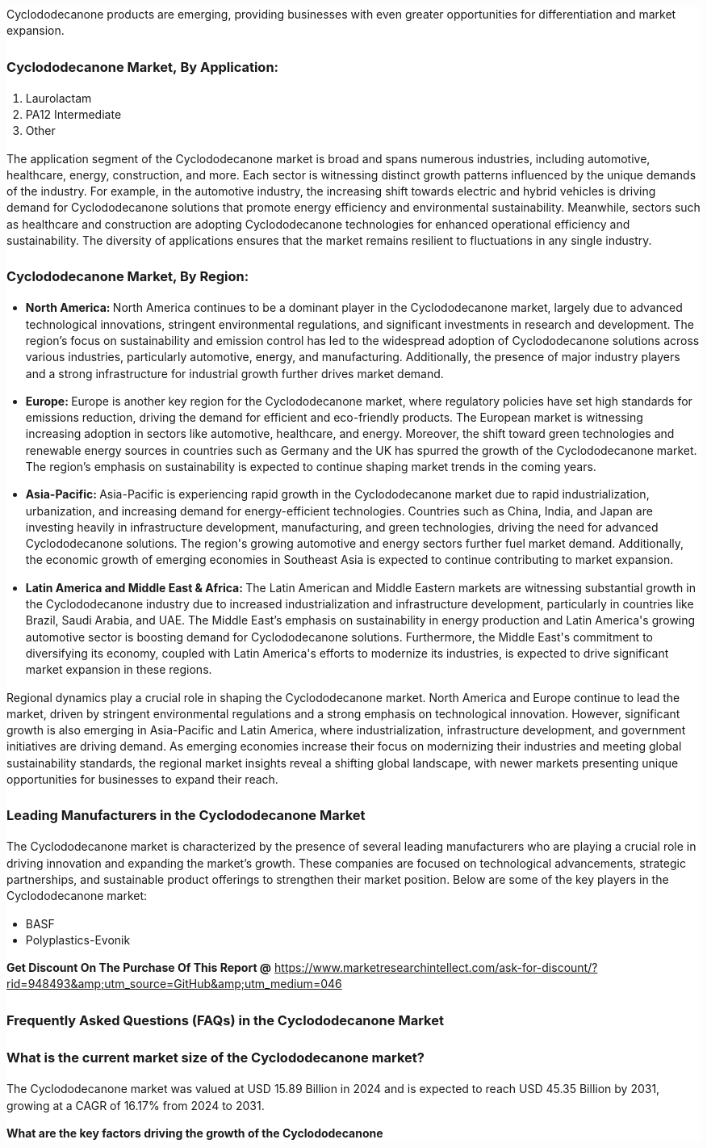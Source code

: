 Cyclododecanone products are emerging, providing businesses with even greater opportunities for differentiation and market expansion.</p><h3>Cyclododecanone Market,&nbsp;By Application:</h3><ol><li>Laurolactam<li> PA12 Intermediate<li> Other</li></ol><p>The application segment of the Cyclododecanone market is broad and spans numerous industries, including automotive, healthcare, energy, construction, and more. Each sector is witnessing distinct growth patterns influenced by the unique demands of the industry. For example, in the automotive industry, the increasing shift towards electric and hybrid vehicles is driving demand for Cyclododecanone solutions that promote energy efficiency and environmental sustainability. Meanwhile, sectors such as healthcare and construction are adopting Cyclododecanone technologies for enhanced operational efficiency and sustainability. The diversity of applications ensures that the market remains resilient to fluctuations in any single industry.</p><h3>Cyclododecanone Market, By Region:</h3><ul><li><p><strong>North America:&nbsp;</strong>North America continues to be a dominant player in the Cyclododecanone market, largely due to advanced technological innovations, stringent environmental regulations, and significant investments in research and development. The region&rsquo;s focus on sustainability and emission control has led to the widespread adoption of Cyclododecanone solutions across various industries, particularly automotive, energy, and manufacturing. Additionally, the presence of major industry players and a strong infrastructure for industrial growth further drives market demand.</p></li><li><p><strong><strong>Europe:&nbsp;</strong></strong>Europe is another key region for the Cyclododecanone market, where regulatory policies have set high standards for emissions reduction, driving the demand for efficient and eco-friendly products. The European market is witnessing increasing adoption in sectors like automotive, healthcare, and energy. Moreover, the shift toward green technologies and renewable energy sources in countries such as Germany and the UK has spurred the growth of the Cyclododecanone market. The region&rsquo;s emphasis on sustainability is expected to continue shaping market trends in the coming years.</p></li><li><p><strong><strong>Asia-Pacific:&nbsp;</strong></strong>Asia-Pacific is experiencing rapid growth in the Cyclododecanone market due to rapid industrialization, urbanization, and increasing demand for energy-efficient technologies. Countries such as China, India, and Japan are investing heavily in infrastructure development, manufacturing, and green technologies, driving the need for advanced Cyclododecanone solutions. The region's growing automotive and energy sectors further fuel market demand. Additionally, the economic growth of emerging economies in Southeast Asia is expected to continue contributing to market expansion.</p></li><li><p><strong><strong>Latin America and Middle East &amp; Africa:&nbsp;</strong></strong>The Latin American and Middle Eastern markets are witnessing substantial growth in the Cyclododecanone industry due to increased industrialization and infrastructure development, particularly in countries like Brazil, Saudi Arabia, and UAE. The Middle East&rsquo;s emphasis on sustainability in energy production and Latin America's growing automotive sector is boosting demand for Cyclododecanone solutions. Furthermore, the Middle East's commitment to diversifying its economy, coupled with Latin America's efforts to modernize its industries, is expected to drive significant market expansion in these regions.</p></li></ul><p>Regional dynamics play a crucial role in shaping the Cyclododecanone market. North America and Europe continue to lead the market, driven by stringent environmental regulations and a strong emphasis on technological innovation. However, significant growth is also emerging in Asia-Pacific and Latin America, where industrialization, infrastructure development, and government initiatives are driving demand. As emerging economies increase their focus on modernizing their industries and meeting global sustainability standards, the regional market insights reveal a shifting global landscape, with newer markets presenting unique opportunities for businesses to expand their reach.</p><h3><strong>Leading Manufacturers in the Cyclododecanone Market</strong></h3><p>The Cyclododecanone market is characterized by the presence of several leading manufacturers who are playing a crucial role in driving innovation and expanding the market&rsquo;s growth. These companies are focused on technological advancements, strategic partnerships, and sustainable product offerings to strengthen their market position. Below are some of the key players in the Cyclododecanone market:</p></div><div class="article-main__content" data-test-id="publishing-text-block"><ul><li><span class="">BASF<li> Polyplastics-Evonik</span></li></ul></div><div class="article-main__content" data-test-id="publishing-text-block"><p><span class="font-[700]"><strong>Get Discount On The Purchase Of This Report @</strong> <a href="https://www.marketresearchintellect.com/ask-for-discount/?rid=948493&amp;utm_source=GitHub&amp;utm_medium=046" data-fr-linked="true">https://www.marketresearchintellect.com/ask-for-discount/?rid=948493&amp;utm_source=GitHub&amp;utm_medium=046</a></span></p></div><div class="article-main__content" data-test-id="publishing-text-block"><h3><strong>Frequently Asked Questions (FAQs) in the Cyclododecanone Market</strong></h3><h3><strong>What is the current market size of the Cyclododecanone market?</strong></h3><p>The Cyclododecanone market was valued at USD 15.89 Billion in 2024 and is expected to reach USD 45.35 Billion by 2031, growing at a CAGR of 16.17% from 2024 to 2031.</p><p><strong>What are the key factors driving the growth of the Cyclododecanone